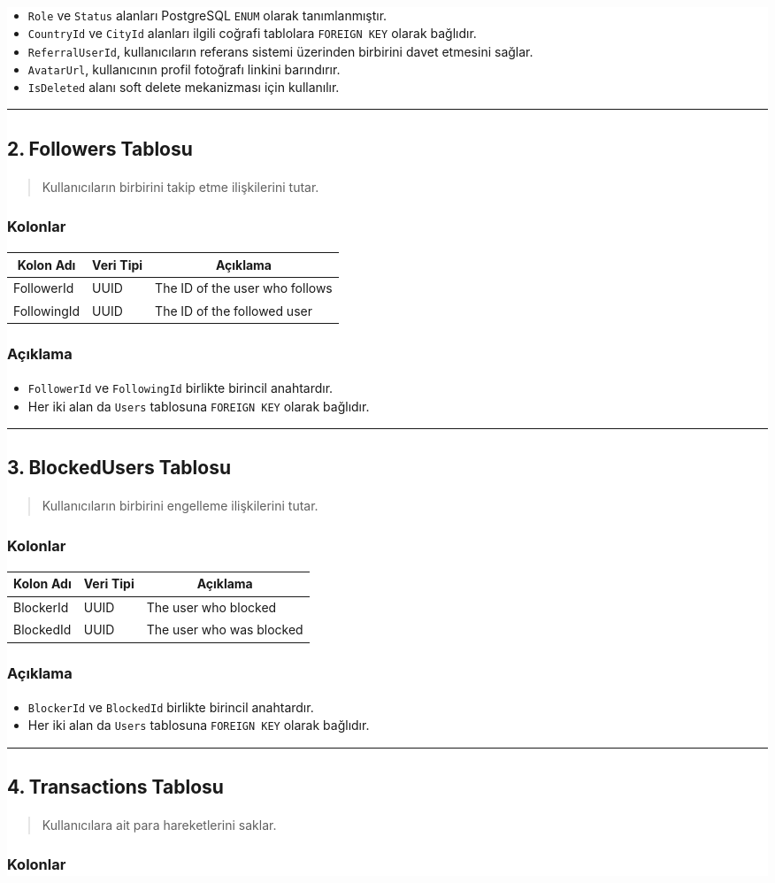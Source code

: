 - `Role` ve `Status` alanları PostgreSQL `ENUM` olarak tanımlanmıştır.
- `CountryId` ve `CityId` alanları ilgili coğrafi tablolara `FOREIGN KEY` olarak bağlıdır.
- `ReferralUserId`, kullanıcıların referans sistemi üzerinden birbirini davet etmesini sağlar.
- `AvatarUrl`, kullanıcının profil fotoğrafı linkini barındırır.
- `IsDeleted` alanı soft delete mekanizması için kullanılır.



---

## 2. Followers Tablosu

> Kullanıcıların birbirini takip etme ilişkilerini tutar.

### Kolonlar

| Kolon Adı   | Veri Tipi | Açıklama                        |
|-------------|-----------|----------------------------------|
| FollowerId  | UUID      | The ID of the user who follows  |
| FollowingId | UUID      | The ID of the followed user     |

### Açıklama
- `FollowerId` ve `FollowingId` birlikte birincil anahtardır.
- Her iki alan da `Users` tablosuna `FOREIGN KEY` olarak bağlıdır.

---

## 3. BlockedUsers Tablosu

> Kullanıcıların birbirini engelleme ilişkilerini tutar.

### Kolonlar

| Kolon Adı   | Veri Tipi | Açıklama                        |
|-------------|-----------|----------------------------------|
| BlockerId   | UUID      | The user who blocked            |
| BlockedId   | UUID      | The user who was blocked        |

### Açıklama
- `BlockerId` ve `BlockedId` birlikte birincil anahtardır.
- Her iki alan da `Users` tablosuna `FOREIGN KEY` olarak bağlıdır.

---

## 4. Transactions Tablosu

> Kullanıcılara ait para hareketlerini saklar.

### Kolonlar
